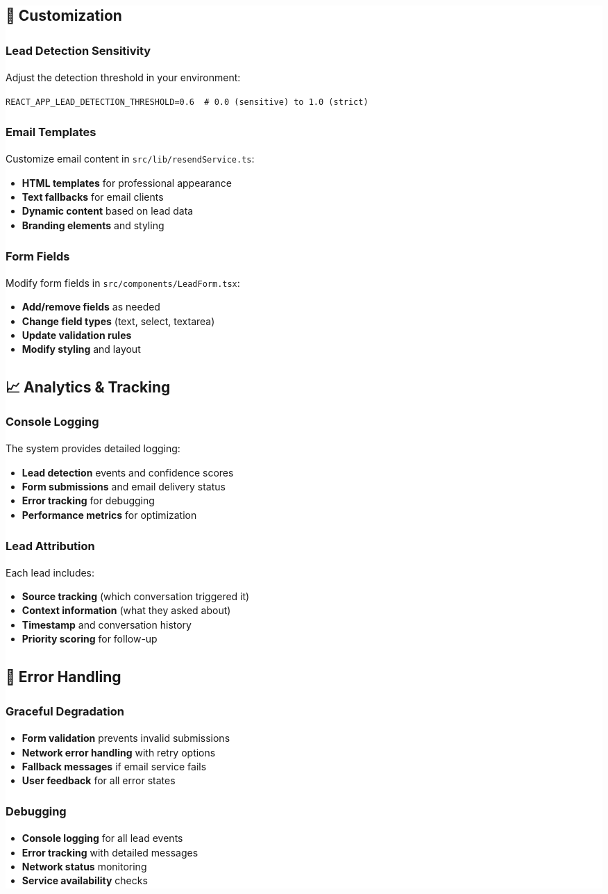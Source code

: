 ## 🔧 Customization

### Lead Detection Sensitivity
Adjust the detection threshold in your environment:
```env
REACT_APP_LEAD_DETECTION_THRESHOLD=0.6  # 0.0 (sensitive) to 1.0 (strict)
```

### Email Templates
Customize email content in `src/lib/resendService.ts`:
- **HTML templates** for professional appearance
- **Text fallbacks** for email clients
- **Dynamic content** based on lead data
- **Branding elements** and styling

### Form Fields
Modify form fields in `src/components/LeadForm.tsx`:
- **Add/remove fields** as needed
- **Change field types** (text, select, textarea)
- **Update validation rules**
- **Modify styling** and layout

## 📈 Analytics & Tracking

### Console Logging
The system provides detailed logging:
- **Lead detection** events and confidence scores
- **Form submissions** and email delivery status
- **Error tracking** for debugging
- **Performance metrics** for optimization

### Lead Attribution
Each lead includes:
- **Source tracking** (which conversation triggered it)
- **Context information** (what they asked about)
- **Timestamp** and conversation history
- **Priority scoring** for follow-up

## 🚨 Error Handling

### Graceful Degradation
- **Form validation** prevents invalid submissions
- **Network error handling** with retry options
- **Fallback messages** if email service fails
- **User feedback** for all error states

### Debugging
- **Console logging** for all lead events
- **Error tracking** with detailed messages
- **Network status** monitoring
- **Service availability** checks
